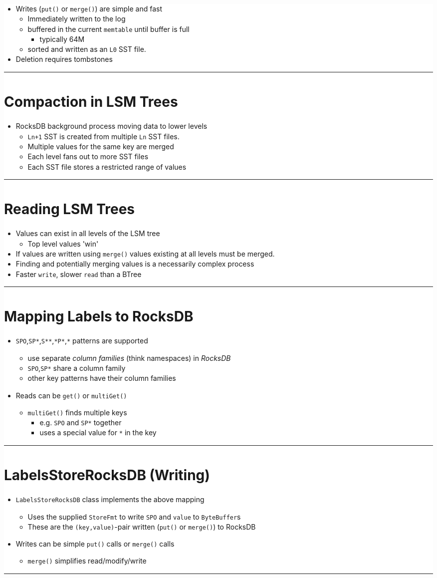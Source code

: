 - Writes (`put()` or `merge()`) are simple and fast
    - Immediately written to the log
    - buffered in the current `memtable` until buffer is full
        - typically 64M
    - sorted and written as an `L0` SST file.
- Deletion requires tombstones

---

# Compaction in LSM Trees

- RocksDB background process moving data to lower levels
    - `Ln+1` SST is created from multiple `Ln` SST files.
    - Multiple values for the same key are merged
    - Each level fans out to more SST files
    - Each SST file stores a restricted range of values

---

# Reading LSM Trees

- Values can exist in all levels of the LSM tree
    - Top level values 'win'
- If values are written using `merge()` values existing at all levels must be merged.
- Finding and potentially merging values is a necessarily complex process
- Faster `write`, slower `read` than a BTree

---

# Mapping Labels to RocksDB

- `SPO`,`SP*`,`S**`,`*P*`,`*` patterns are supported
    - use separate *column families* (think namespaces) in _RocksDB_
    - `SPO`,`SP*` share a column family
    - other key patterns have their column families

- Reads can be `get()` or `multiGet()`
    - `multiGet()` finds multiple keys
        - e.g. `SPO` and `SP*` together
        - uses a special value for `*` in the key

---

# LabelsStoreRocksDB (Writing)

- `LabelsStoreRocksDB` class implements the above mapping
    - Uses the supplied `StoreFmt` to write `SPO` and `value` to `ByteBuffer`s
    - These are the `(key,value)`-pair written (`put()` or `merge()`) to RocksDB

- Writes can be simple `put()` calls or `merge()` calls
    - `merge()` simplifies read/modify/write

---